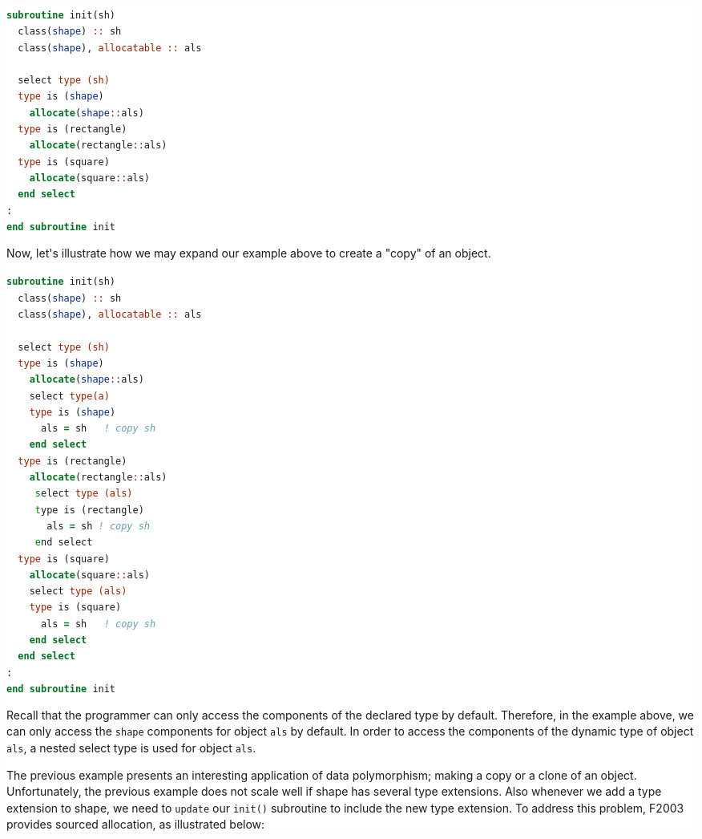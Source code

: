 ```fortran
subroutine init(sh)
  class(shape) :: sh
  class(shape), allocatable :: als
  
  select type (sh)
  type is (shape)
    allocate(shape::als)
  type is (rectangle)
    allocate(rectangle::als)
  type is (square)
    allocate(square::als)
  end select
:
end subroutine init
```
Now, let's illustrate how we may expand our example above to create a "copy" of an object.

```fortran
subroutine init(sh)
  class(shape) :: sh
  class(shape), allocatable :: als
  
  select type (sh)
  type is (shape)
    allocate(shape::als)
    select type(a)
    type is (shape)
      als = sh   ! copy sh
    end select
  type is (rectangle)
    allocate(rectangle::als)
     select type (als)
     type is (rectangle)
       als = sh ! copy sh
     end select
  type is (square)
    allocate(square::als)
    select type (als)
    type is (square)
      als = sh   ! copy sh
    end select
  end select
:
end subroutine init
```
Recall that the programmer can only access the components of the declared type by default. Therefore, in the example above, we can only access the ``shape`` components for object ``als`` by default. In order to access the components of the dynamic type of object ``als``, a nested select type is used for object ``als``.

The previous example presents an interesting application of data polymorphism; making a copy or a clone of an object. Unfortunately, the previous example does not scale well if shape has several type extensions. Also whenever we add a type extension to shape, we need to ``update`` our ``init()`` subroutine to include the new type extension. To address this problem, F2003 provides sourced allocation, as illustrated below:

